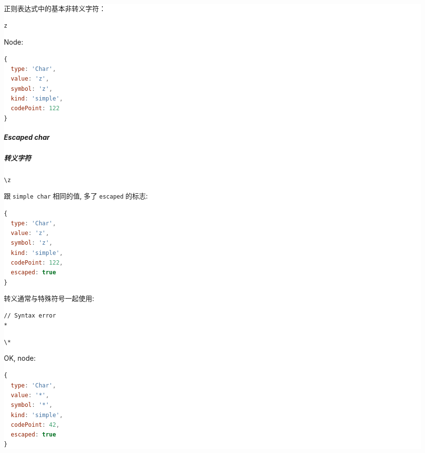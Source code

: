 正则表达式中的基本非转义字符：

```
z
```

Node:

```js
{
  type: 'Char',
  value: 'z',
  symbol: 'z',
  kind: 'simple',
  codePoint: 122
}
```

##### Escaped char
##### 转义字符

```
\z
```

跟 `simple char` 相同的值, 多了 `escaped` 的标志:

```js
{
  type: 'Char',
  value: 'z',
  symbol: 'z',
  kind: 'simple',
  codePoint: 122,
  escaped: true
}
```

转义通常与特殊符号一起使用:

```
// Syntax error
*
```

```
\*
```

OK, node:

```js
{
  type: 'Char',
  value: '*',
  symbol: '*',
  kind: 'simple',
  codePoint: 42,
  escaped: true
}
```
